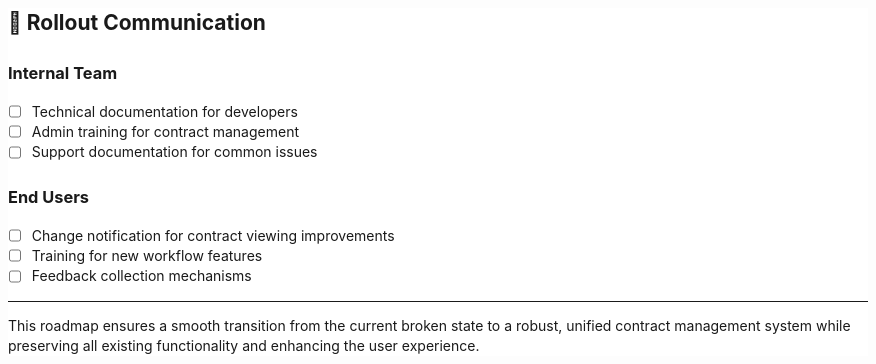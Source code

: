 
## 🎉 Rollout Communication

### Internal Team
- [ ] Technical documentation for developers
- [ ] Admin training for contract management
- [ ] Support documentation for common issues

### End Users
- [ ] Change notification for contract viewing improvements
- [ ] Training for new workflow features
- [ ] Feedback collection mechanisms

---

This roadmap ensures a smooth transition from the current broken state to a robust, unified contract management system while preserving all existing functionality and enhancing the user experience.